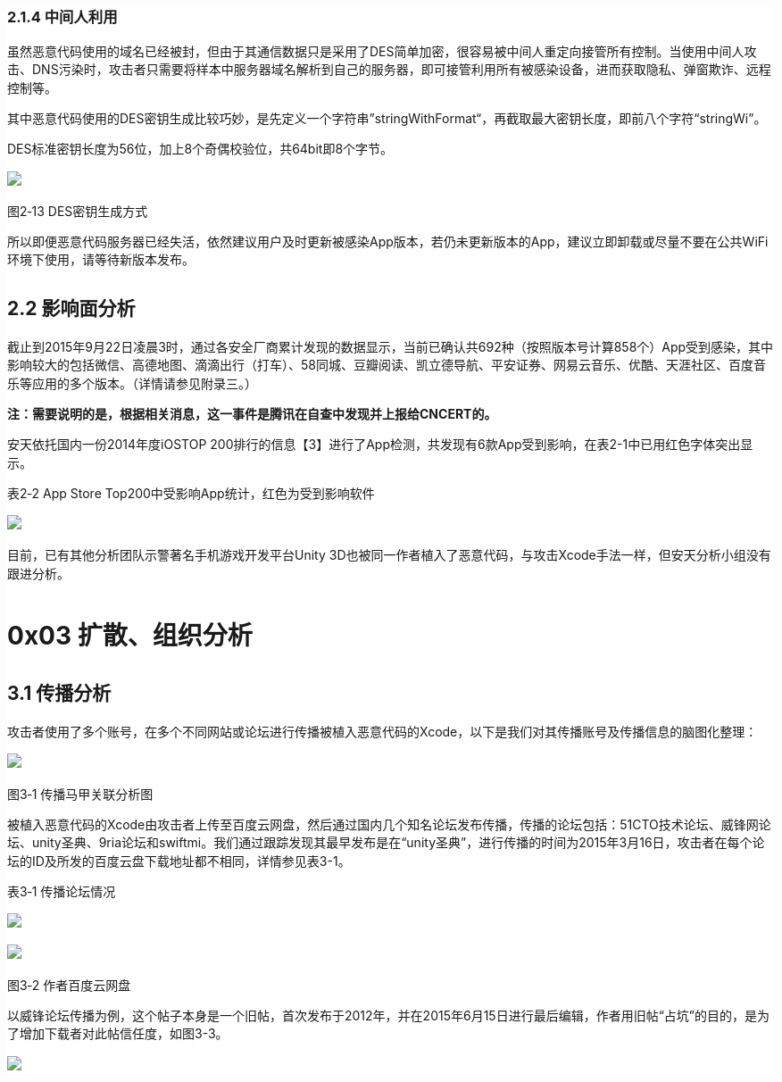 ### 2.1.4 中间人利用

虽然恶意代码使用的域名已经被封，但由于其通信数据只是采用了DES简单加密，很容易被中间人重定向接管所有控制。当使用中间人攻击、DNS污染时，攻击者只需要将样本中服务器域名解析到自己的服务器，即可接管利用所有被感染设备，进而获取隐私、弹窗欺诈、远程控制等。

其中恶意代码使用的DES密钥生成比较巧妙，是先定义一个字符串”stringWithFormat“，再截取最大密钥长度，即前八个字符“stringWi”。

DES标准密钥长度为56位，加上8个奇偶校验位，共64bit即8个字节。

![](http://drops.javaweb.org/uploads/images/32dd2d19012437666f44de47ea0567a68e065c23.jpg)

图2‑13 DES密钥生成方式

所以即便恶意代码服务器已经失活，依然建议用户及时更新被感染App版本，若仍未更新版本的App，建议立即卸载或尽量不要在公共WiFi环境下使用，请等待新版本发布。

2.2 影响面分析
---------

截止到2015年9月22日凌晨3时，通过各安全厂商累计发现的数据显示，当前已确认共692种（按照版本号计算858个）App受到感染，其中影响较大的包括微信、高德地图、滴滴出行（打车）、58同城、豆瓣阅读、凯立德导航、平安证券、网易云音乐、优酷、天涯社区、百度音乐等应用的多个版本。（详情请参见附录三。）

**注：需要说明的是，根据相关消息，这一事件是腾讯在自查中发现并上报给CNCERT的。**

安天依托国内一份2014年度iOSTOP 200排行的信息【3】进行了App检测，共发现有6款App受到影响，在表2-1中已用红色字体突出显示。

表2‑2 App Store Top200中受影响App统计，红色为受到影响软件

![](http://drops.javaweb.org/uploads/images/ca0218231b99ee16fd7a115bc03421e08c14f360.jpg)

目前，已有其他分析团队示警著名手机游戏开发平台Unity 3D也被同一作者植入了恶意代码，与攻击Xcode手法一样，但安天分析小组没有跟进分析。

0x03 扩散、组织分析
============

3.1 传播分析
--------

攻击者使用了多个账号，在多个不同网站或论坛进行传播被植入恶意代码的Xcode，以下是我们对其传播账号及传播信息的脑图化整理：

![](http://drops.javaweb.org/uploads/images/bc996b664f01c8d6364efb12e940662dbba83665.jpg)

图3‑1 传播马甲关联分析图

被植入恶意代码的Xcode由攻击者上传至百度云网盘，然后通过国内几个知名论坛发布传播，传播的论坛包括：51CTO技术论坛、威锋网论坛、unity圣典、9ria论坛和swiftmi。我们通过跟踪发现其最早发布是在“unity圣典”，进行传播的时间为2015年3月16日，攻击者在每个论坛的ID及所发的百度云盘下载地址都不相同，详情参见表3-1。

表3‑1 传播论坛情况

![](http://drops.javaweb.org/uploads/images/0a452d3ad5fa600c4ca1532426d7dcf054f57bf2.jpg)

![](http://drops.javaweb.org/uploads/images/8a371a38ab6c9e31f3727828c0ddcbb7f200a13d.jpg)

图3‑2 作者百度云网盘

以威锋论坛传播为例，这个帖子本身是一个旧帖，首次发布于2012年，并在2015年6月15日进行最后编辑，作者用旧帖“占坑”的目的，是为了增加下载者对此帖信任度，如图3-3。

![](http://drops.javaweb.org/uploads/images/ee6325101eab41661917b313ccac95c8a51ff35a.jpg)
